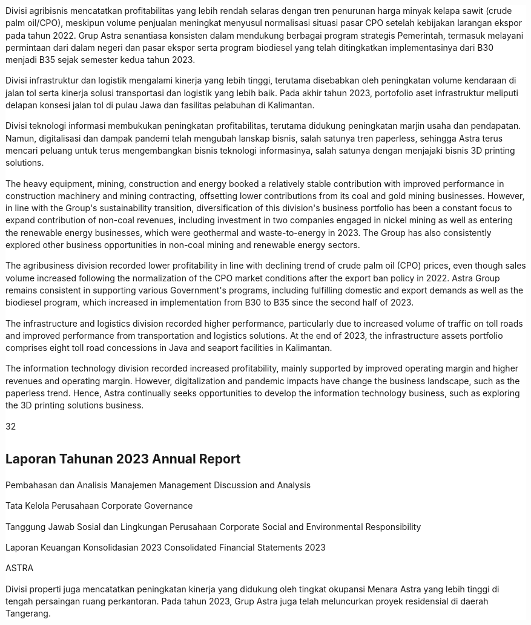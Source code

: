 Divisi agribisnis mencatatkan profitabilitas yang lebih rendah selaras dengan tren penurunan harga minyak kelapa sawit (crude palm oil/CPO), meskipun volume penjualan meningkat menyusul normalisasi situasi pasar CPO setelah kebijakan larangan ekspor pada tahun 2022. Grup Astra senantiasa konsisten dalam mendukung berbagai program strategis Pemerintah, termasuk melayani permintaan dari dalam negeri dan pasar ekspor serta program biodiesel yang telah ditingkatkan implementasinya dari B30 menjadi B35 sejak semester kedua tahun 2023.

Divisi infrastruktur dan logistik mengalami kinerja yang lebih tinggi, terutama disebabkan oleh peningkatan volume kendaraan di jalan tol serta kinerja solusi transportasi dan logistik yang lebih baik. Pada akhir tahun 2023, portofolio aset infrastruktur meliputi delapan konsesi jalan tol di pulau Jawa dan fasilitas pelabuhan di Kalimantan.

Divisi teknologi informasi membukukan peningkatan profitabilitas, terutama didukung peningkatan marjin usaha dan pendapatan. Namun, digitalisasi dan dampak pandemi telah mengubah lanskap bisnis, salah satunya tren paperless, sehingga Astra terus mencari peluang untuk terus mengembangkan bisnis teknologi informasinya, salah satunya dengan menjajaki bisnis 3D printing solutions.

The heavy equipment, mining, construction and energy booked a relatively stable contribution with improved performance in construction machinery and mining contracting, offsetting lower contributions from its coal and gold mining businesses. However, in line with the Group's sustainability transition, diversification of this division's business portfolio has been a constant focus to expand contribution of non-coal revenues, including investment in two companies engaged in nickel mining as well as entering the renewable energy businesses, which were geothermal and waste-to-energy in 2023. The Group has also consistently explored other business opportunities in non-coal mining and renewable energy sectors.

The agribusiness division recorded lower profitability in line with declining trend of crude palm oil (CPO) prices, even though sales volume increased following the normalization of the CPO market conditions after the export ban policy in 2022. Astra Group remains consistent in supporting various Government's programs, including fulfilling domestic and export demands as well as the biodiesel program, which increased in implementation from B30 to B35 since the second half of 2023.

The infrastructure and logistics division recorded higher performance, particularly due to increased volume of traffic on toll roads and improved performance from transportation and logistics solutions. At the end of 2023, the infrastructure assets portfolio comprises eight toll road concessions in Java and seaport facilities in Kalimantan.

The information technology division recorded increased profitability, mainly supported by improved operating margin and higher revenues and operating margin. However, digitalization and pandemic impacts have change the business landscape, such as the paperless trend. Hence, Astra continually seeks opportunities to develop the information technology business, such as exploring the 3D printing solutions business.

32

Laporan Tahunan 2023 Annual Report
---
Pembahasan dan Analisis Manajemen Management Discussion and Analysis

Tata Kelola Perusahaan Corporate Governance

Tanggung Jawab Sosial dan Lingkungan Perusahaan Corporate Social and Environmental Responsibility

Laporan Keuangan Konsolidasian 2023 Consolidated Financial Statements 2023

ASTRA

Divisi properti juga mencatatkan peningkatan kinerja yang didukung oleh tingkat okupansi Menara Astra yang lebih tinggi di tengah persaingan ruang perkantoran. Pada tahun 2023, Grup Astra juga telah meluncurkan proyek residensial di daerah Tangerang.

